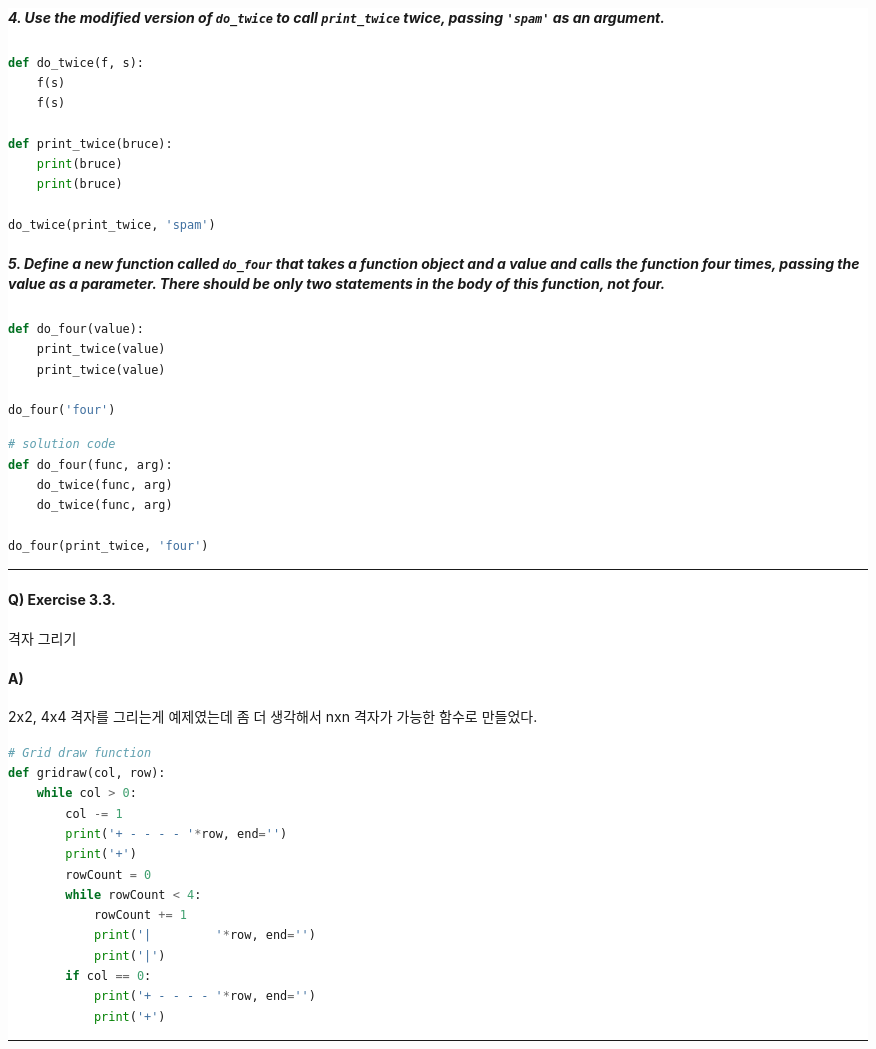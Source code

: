 ##### 4. Use the modified version of `do_twice` to call `print_twice` twice, passing `'spam'` as an argument.

```py
def do_twice(f, s):
    f(s)
    f(s)

def print_twice(bruce):
    print(bruce)
    print(bruce)

do_twice(print_twice, 'spam')
```

##### 5. Define a new function called `do_four` that takes a function object and a value and calls the function four times, passing the value as a parameter. There should be only two statements in the body of this function, not four.

```py
def do_four(value):
    print_twice(value)
    print_twice(value)

do_four('four')
```

```py
# solution code
def do_four(func, arg):
    do_twice(func, arg)
    do_twice(func, arg)

do_four(print_twice, 'four')
```

---

#### Q) Exercise 3.3.

격자 그리기

#### A)

2x2, 4x4 격자를 그리는게 예제였는데 좀 더 생각해서 nxn 격자가 가능한 함수로 만들었다.

```py
# Grid draw function
def gridraw(col, row):
    while col > 0:
        col -= 1
        print('+ - - - - '*row, end='')
        print('+')
        rowCount = 0
        while rowCount < 4:
            rowCount += 1
            print('|         '*row, end='')
            print('|')
        if col == 0:
            print('+ - - - - '*row, end='')
            print('+')
```

---

[homepage]: https://greenteapress.com/wp/think-python-2e/
[book]: http://greenteapress.com/thinkpython2/thinkpython2.pdf
[file]: /assets/files/posts/2019-12-19/191219.py

